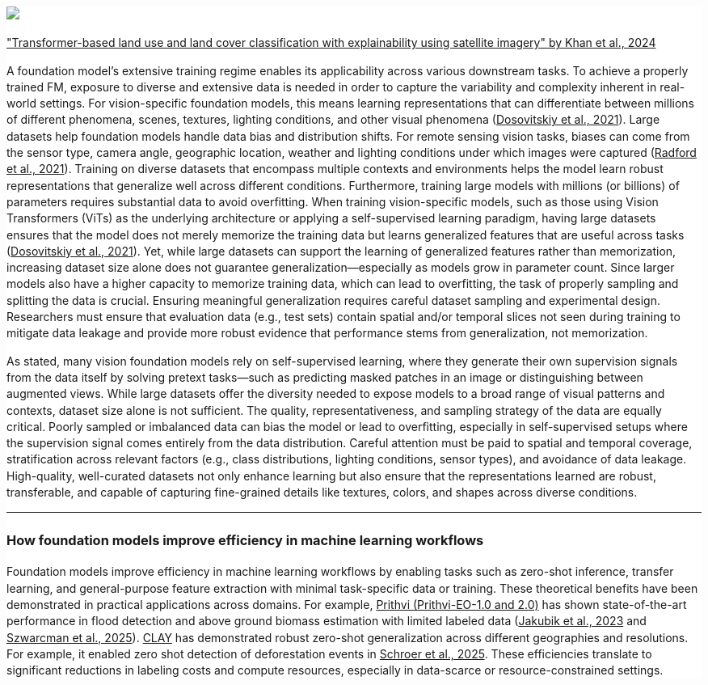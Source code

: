 <img src="https://media.springernature.com/lw1200/springer-static/image/art%3A10.1038%2Fs41598-024-67186-4/MediaObjects/41598_2024_67186_Fig2_HTML.png" height="300" />

["Transformer-based land use and land cover classification with explainability using satellite imagery" by Khan et al., 2024](https://doi.org/10.1038/s41598-024-67186-4)

A foundation model’s extensive training regime enables its applicability across various downstream tasks. To achieve a properly trained FM, exposure to diverse and extensive data is needed in order to capture the variability and complexity inherent in real-world settings. For vision-specific foundation models, this means learning representations that can differentiate between millions of different phenomena, scenes, textures, lighting conditions, and other visual phenomena ([Dosovitskiy et al., 2021](https://doi.org/10.48550/arXiv.2010.11929)). Large datasets help foundation models handle data bias and distribution shifts. For remote sensing vision tasks, biases can come from the sensor type, camera angle, geographic location, weather and lighting conditions under which images were captured ([Radford et al., 2021](https://doi.org/10.48550/arXiv.2103.00020)). Training on diverse datasets that encompass multiple contexts and environments helps the model learn robust representations that generalize well across different conditions. Furthermore, training large models with millions (or billions) of parameters requires substantial data to avoid overfitting. When training vision-specific models, such as those using Vision Transformers (ViTs) as the underlying architecture or applying a self-supervised learning paradigm, having large datasets ensures that the model does not merely memorize the training data but learns generalized features that are useful across tasks ([Dosovitskiy et al., 2021](https://doi.org/10.48550/arXiv.2010.11929)). Yet, while large datasets can support the learning of generalized features rather than memorization, increasing dataset size alone does not guarantee generalization—especially as models grow in parameter count. Since larger models also have a higher capacity to memorize training data, which can lead to overfitting, the task of properly sampling and splitting the data is crucial. Ensuring meaningful generalization requires careful dataset sampling and experimental design. Researchers must ensure that evaluation data (e.g., test sets) contain spatial and/or temporal slices not seen during training to mitigate data leakage and provide more robust evidence that performance stems from generalization, not memorization.


As stated, many vision foundation models rely on self-supervised learning, where they generate their own supervision signals from the data itself by solving pretext tasks—such as predicting masked patches in an image or distinguishing between augmented views. While large datasets offer the diversity needed to expose models to a broad range of visual patterns and contexts, dataset size alone is not sufficient. The quality, representativeness, and sampling strategy of the data are equally critical. Poorly sampled or imbalanced data can bias the model or lead to overfitting, especially in self-supervised setups where the supervision signal comes entirely from the data distribution. Careful attention must be paid to spatial and temporal coverage, stratification across relevant factors (e.g., class distributions, lighting conditions, sensor types), and avoidance of data leakage. High-quality, well-curated datasets not only enhance learning but also ensure that the representations learned are robust, transferable, and capable of capturing fine-grained details like textures, colors, and shapes across diverse conditions.

---

### How foundation models improve efficiency in machine learning workflows

Foundation models improve efficiency in machine learning workflows by enabling tasks such as zero-shot inference, transfer learning, and general-purpose feature extraction with minimal task-specific data or training. These theoretical benefits have been demonstrated in practical applications across domains. For example, [Prithvi (Prithvi-EO-1.0 and 2.0)](https://huggingface.co/collections/ibm-nasa-geospatial/prithvi-for-earth-observation-6740a7a81883466bf41d93d6) has shown state-of-the-art performance in flood detection and above ground biomass estimation with limited labeled data ([Jakubik et al., 2023](https://doi.org/10.48550/arXiv.2310.18660) and [Szwarcman et al., 2025](https://doi.org/10.48550/arXiv.2412.02732)). [CLAY](https://clay-foundation.github.io/model/index.html) has demonstrated robust zero-shot generalization across different geographies and resolutions. For example, it enabled zero shot detection of deforestation events in [Schroer et al., 2025](https://aws.amazon.com/blogs/machine-learning/revolutionizing-earth-observation-with-geospatial-foundation-models-on-aws/). These efficiencies translate to significant reductions in labeling costs and compute resources, especially in data-scarce or resource-constrained settings.
